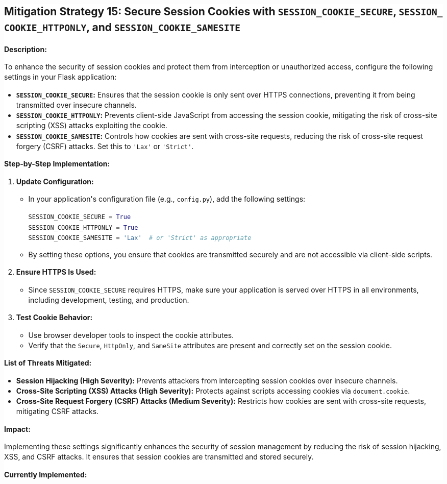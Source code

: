 ## Mitigation Strategy 15: Secure Session Cookies with `SESSION_COOKIE_SECURE`, `SESSION_COOKIE_HTTPONLY`, and `SESSION_COOKIE_SAMESITE`

**Description:**

To enhance the security of session cookies and protect them from interception or unauthorized access, configure the following settings in your Flask application:

- **`SESSION_COOKIE_SECURE`:** Ensures that the session cookie is only sent over HTTPS connections, preventing it from being transmitted over insecure channels.
- **`SESSION_COOKIE_HTTPONLY`:** Prevents client-side JavaScript from accessing the session cookie, mitigating the risk of cross-site scripting (XSS) attacks exploiting the cookie.
- **`SESSION_COOKIE_SAMESITE`:** Controls how cookies are sent with cross-site requests, reducing the risk of cross-site request forgery (CSRF) attacks. Set this to `'Lax'` or `'Strict'`.

**Step-by-Step Implementation:**

1. **Update Configuration:**

   - In your application's configuration file (e.g., `config.py`), add the following settings:

     ```python
     SESSION_COOKIE_SECURE = True
     SESSION_COOKIE_HTTPONLY = True
     SESSION_COOKIE_SAMESITE = 'Lax'  # or 'Strict' as appropriate
     ```

   - By setting these options, you ensure that cookies are transmitted securely and are not accessible via client-side scripts.

2. **Ensure HTTPS Is Used:**

   - Since `SESSION_COOKIE_SECURE` requires HTTPS, make sure your application is served over HTTPS in all environments, including development, testing, and production.

3. **Test Cookie Behavior:**

   - Use browser developer tools to inspect the cookie attributes.
   - Verify that the `Secure`, `HttpOnly`, and `SameSite` attributes are present and correctly set on the session cookie.

**List of Threats Mitigated:**

- **Session Hijacking (High Severity):** Prevents attackers from intercepting session cookies over insecure channels.
- **Cross-Site Scripting (XSS) Attacks (High Severity):** Protects against scripts accessing cookies via `document.cookie`.
- **Cross-Site Request Forgery (CSRF) Attacks (Medium Severity):** Restricts how cookies are sent with cross-site requests, mitigating CSRF attacks.

**Impact:**

Implementing these settings significantly enhances the security of session management by reducing the risk of session hijacking, XSS, and CSRF attacks. It ensures that session cookies are transmitted and stored securely.

**Currently Implemented:**
